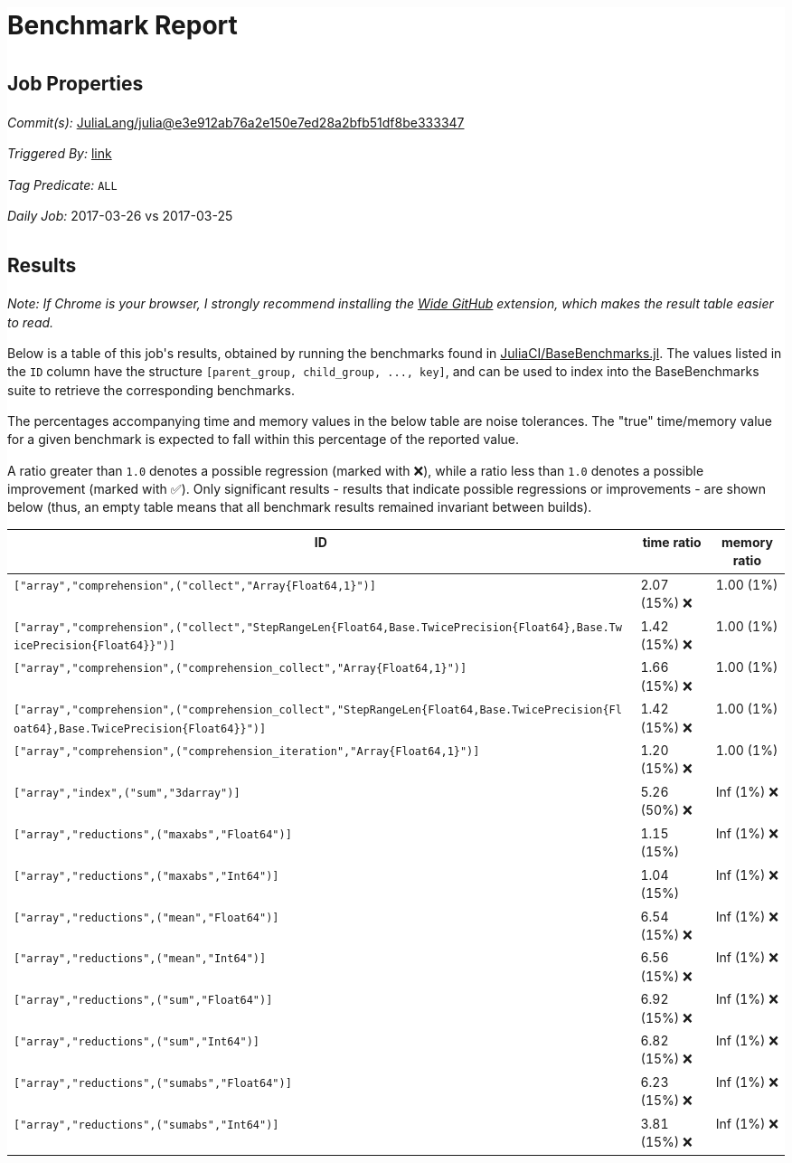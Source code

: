 # Benchmark Report

## Job Properties

*Commit(s):* [JuliaLang/julia@e3e912ab76a2e150e7ed28a2bfb51df8be333347](https://github.com/JuliaLang/julia/commit/e3e912ab76a2e150e7ed28a2bfb51df8be333347)

*Triggered By:* [link](https://github.com/JuliaLang/julia/commit/e3e912ab76a2e150e7ed28a2bfb51df8be333347#commitcomment-21489471)

*Tag Predicate:* `ALL`

*Daily Job:* 2017-03-26 vs 2017-03-25

## Results

*Note: If Chrome is your browser, I strongly recommend installing the [Wide GitHub](https://chrome.google.com/webstore/detail/wide-github/kaalofacklcidaampbokdplbklpeldpj?hl=en)
extension, which makes the result table easier to read.*

Below is a table of this job's results, obtained by running the benchmarks found in
[JuliaCI/BaseBenchmarks.jl](https://github.com/JuliaCI/BaseBenchmarks.jl). The values
listed in the `ID` column have the structure `[parent_group, child_group, ..., key]`,
and can be used to index into the BaseBenchmarks suite to retrieve the corresponding
benchmarks.

The percentages accompanying time and memory values in the below table are noise tolerances. The "true"
time/memory value for a given benchmark is expected to fall within this percentage of the reported value.

A ratio greater than `1.0` denotes a possible regression (marked with :x:), while a ratio less
than `1.0` denotes a possible improvement (marked with :white_check_mark:). Only significant results - results
that indicate possible regressions or improvements - are shown below (thus, an empty table means that all
benchmark results remained invariant between builds).

| ID | time ratio | memory ratio |
|----|------------|--------------|
| `["array","comprehension",("collect","Array{Float64,1}")]` | 2.07 (15%) :x: | 1.00 (1%)  |
| `["array","comprehension",("collect","StepRangeLen{Float64,Base.TwicePrecision{Float64},Base.TwicePrecision{Float64}}")]` | 1.42 (15%) :x: | 1.00 (1%)  |
| `["array","comprehension",("comprehension_collect","Array{Float64,1}")]` | 1.66 (15%) :x: | 1.00 (1%)  |
| `["array","comprehension",("comprehension_collect","StepRangeLen{Float64,Base.TwicePrecision{Float64},Base.TwicePrecision{Float64}}")]` | 1.42 (15%) :x: | 1.00 (1%)  |
| `["array","comprehension",("comprehension_iteration","Array{Float64,1}")]` | 1.20 (15%) :x: | 1.00 (1%)  |
| `["array","index",("sum","3darray")]` | 5.26 (50%) :x: | Inf (1%) :x: |
| `["array","reductions",("maxabs","Float64")]` | 1.15 (15%)  | Inf (1%) :x: |
| `["array","reductions",("maxabs","Int64")]` | 1.04 (15%)  | Inf (1%) :x: |
| `["array","reductions",("mean","Float64")]` | 6.54 (15%) :x: | Inf (1%) :x: |
| `["array","reductions",("mean","Int64")]` | 6.56 (15%) :x: | Inf (1%) :x: |
| `["array","reductions",("sum","Float64")]` | 6.92 (15%) :x: | Inf (1%) :x: |
| `["array","reductions",("sum","Int64")]` | 6.82 (15%) :x: | Inf (1%) :x: |
| `["array","reductions",("sumabs","Float64")]` | 6.23 (15%) :x: | Inf (1%) :x: |
| `["array","reductions",("sumabs","Int64")]` | 3.81 (15%) :x: | Inf (1%) :x: |